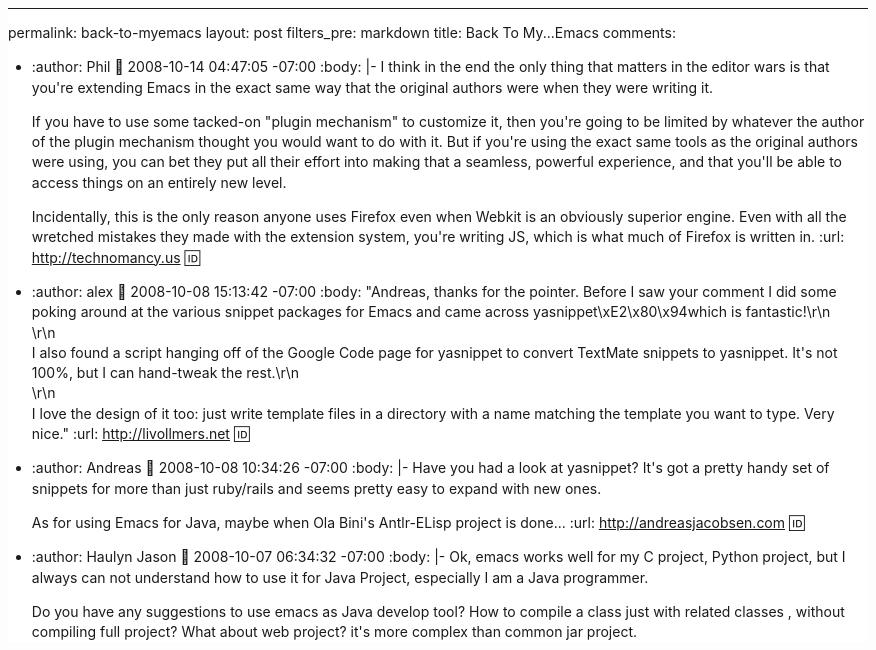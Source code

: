 ----- 
permalink: back-to-myemacs
layout: post
filters_pre: markdown
title: Back To My...Emacs
comments: 
- :author: Phil
  :date: 2008-10-14 04:47:05 -07:00
  :body: |-
    I think in the end the only thing that matters in the editor wars is that you're extending Emacs in the exact same way that the original authors were when they were writing it.
    
    If you have to use some tacked-on "plugin mechanism" to customize it, then you're going to be limited by whatever the author of the plugin mechanism thought you would want to do with it. But if you're using the exact same tools as the original authors were using, you can bet they put all their effort into making that a seamless, powerful experience, and that you'll be able to access things on an entirely new level.
    
    Incidentally, this is the only reason anyone uses Firefox even when Webkit is an obviously superior engine. Even with all the wretched mistakes they made with the extension system, you're writing JS, which is what much of Firefox is written in.
  :url: http://technomancy.us
  :id: 
- :author: alex
  :date: 2008-10-08 15:13:42 -07:00
  :body: "Andreas, thanks for the pointer. Before I saw your comment I did some poking around at the various snippet packages for Emacs and came across yasnippet\xE2\x80\x94which is fantastic!\r\n\
    \r\n\
    I also found a script hanging off of the Google Code page for yasnippet to convert TextMate snippets to yasnippet. It's not 100%, but I can hand-tweak the rest.\r\n\
    \r\n\
    I love the design of it too: just write template files in a directory with a name matching the template you want to type. Very nice."
  :url: http://livollmers.net
  :id: 
- :author: Andreas
  :date: 2008-10-08 10:34:26 -07:00
  :body: |-
    Have you had a look at yasnippet? It's got a pretty handy set of snippets for more than just ruby/rails and seems pretty easy to expand with new ones. 
    
    As for using Emacs for Java, maybe when Ola Bini's Antlr-ELisp project is done...
  :url: http://andreasjacobsen.com
  :id: 
- :author: Haulyn Jason
  :date: 2008-10-07 06:34:32 -07:00
  :body: |-
    Ok, emacs works well for my C project, Python project, but I always can not understand how to use it for Java Project, especially I am a Java programmer. 
    
    Do you have any suggestions to use emacs  as Java develop tool? How to compile a class just with related classes , without compiling full project? What about web project? it's more complex than common jar project.
    